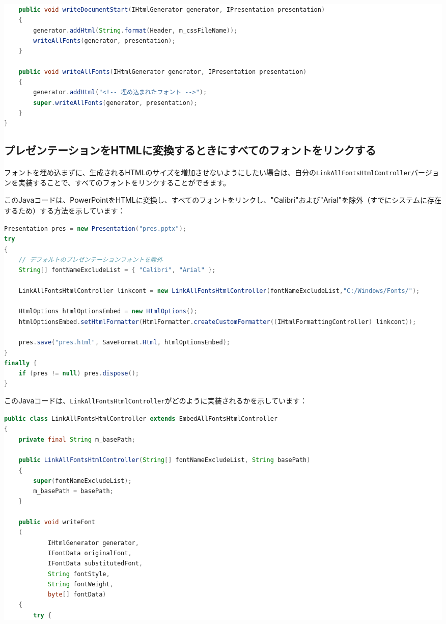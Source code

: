 ```java
    public void writeDocumentStart(IHtmlGenerator generator, IPresentation presentation) 
    {
        generator.addHtml(String.format(Header, m_cssFileName));
        writeAllFonts(generator, presentation);
    }

    public void writeAllFonts(IHtmlGenerator generator, IPresentation presentation) 
    {
        generator.addHtml("<!-- 埋め込まれたフォント -->");
        super.writeAllFonts(generator, presentation);
    }
}
```

## **プレゼンテーションをHTMLに変換するときにすべてのフォントをリンクする**

フォントを埋め込まずに、生成されるHTMLのサイズを増加させないようにしたい場合は、自分の`LinkAllFontsHtmlController`バージョンを実装することで、すべてのフォントをリンクすることができます。

このJavaコードは、PowerPointをHTMLに変換し、すべてのフォントをリンクし、"Calibri"および"Arial"を除外（すでにシステムに存在するため）する方法を示しています：

```java
Presentation pres = new Presentation("pres.pptx");
try
{
    // デフォルトのプレゼンテーションフォントを除外
    String[] fontNameExcludeList = { "Calibri", "Arial" };

    LinkAllFontsHtmlController linkcont = new LinkAllFontsHtmlController(fontNameExcludeList,"C:/Windows/Fonts/");

    HtmlOptions htmlOptionsEmbed = new HtmlOptions();
    htmlOptionsEmbed.setHtmlFormatter(HtmlFormatter.createCustomFormatter((IHtmlFormattingController) linkcont));

    pres.save("pres.html", SaveFormat.Html, htmlOptionsEmbed);
}
finally {
    if (pres != null) pres.dispose();
}
```

このJavaコードは、`LinkAllFontsHtmlController`がどのように実装されるかを示しています：

```java
public class LinkAllFontsHtmlController extends EmbedAllFontsHtmlController
{
    private final String m_basePath;

    public LinkAllFontsHtmlController(String[] fontNameExcludeList, String basePath)
    {
        super(fontNameExcludeList);
        m_basePath = basePath;
    }

    public void writeFont
    (
            IHtmlGenerator generator,
            IFontData originalFont,
            IFontData substitutedFont,
            String fontStyle,
            String fontWeight,
            byte[] fontData)
    {
        try {
```
